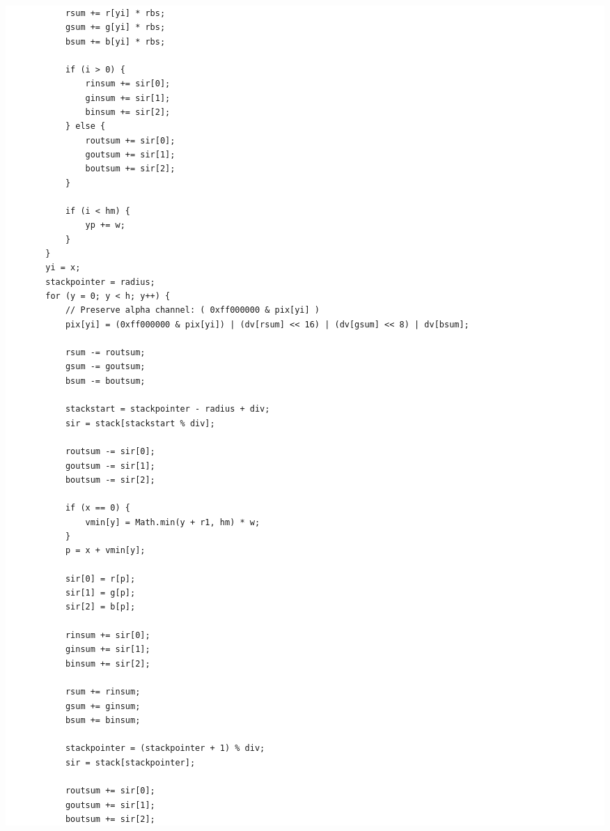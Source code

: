                 rsum += r[yi] * rbs;
                gsum += g[yi] * rbs;
                bsum += b[yi] * rbs;

                if (i > 0) {
                    rinsum += sir[0];
                    ginsum += sir[1];
                    binsum += sir[2];
                } else {
                    routsum += sir[0];
                    goutsum += sir[1];
                    boutsum += sir[2];
                }

                if (i < hm) {
                    yp += w;
                }
            }
            yi = x;
            stackpointer = radius;
            for (y = 0; y < h; y++) {
                // Preserve alpha channel: ( 0xff000000 & pix[yi] )
                pix[yi] = (0xff000000 & pix[yi]) | (dv[rsum] << 16) | (dv[gsum] << 8) | dv[bsum];

                rsum -= routsum;
                gsum -= goutsum;
                bsum -= boutsum;

                stackstart = stackpointer - radius + div;
                sir = stack[stackstart % div];

                routsum -= sir[0];
                goutsum -= sir[1];
                boutsum -= sir[2];

                if (x == 0) {
                    vmin[y] = Math.min(y + r1, hm) * w;
                }
                p = x + vmin[y];

                sir[0] = r[p];
                sir[1] = g[p];
                sir[2] = b[p];

                rinsum += sir[0];
                ginsum += sir[1];
                binsum += sir[2];

                rsum += rinsum;
                gsum += ginsum;
                bsum += binsum;

                stackpointer = (stackpointer + 1) % div;
                sir = stack[stackpointer];

                routsum += sir[0];
                goutsum += sir[1];
                boutsum += sir[2];
